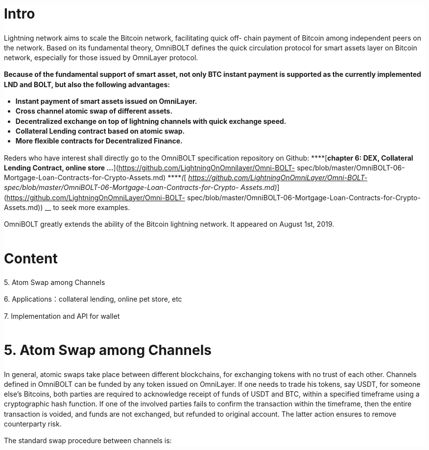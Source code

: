# Intro

Lightning network aims to scale the Bitcoin network, facilitating quick off-
chain payment of Bitcoin among independent peers on the network. Based on its
fundamental theory, OmniBOLT defines the quick circulation protocol for smart
assets layer on Bitcoin network, especially for those issued by OmniLayer
protocol.

 **Because of the fundamental support of smart asset, not only BTC instant
payment is supported as the currently implemented LND and BOLT, but also the
following advantages:**

  *  **Instant payment of smart assets issued on OmniLayer.**
  *  **Cross channel atomic swap of different assets.**
  *  **Decentralized exchange on top of lightning channels with quick exchange speed.**
  *  **Collateral Lending contract based on atomic swap.**
  *  **More flexible contracts for Decentralized Finance.**

Reders who have interest shall directly go to the OmniBOLT specification
repository on Github: ****[**chapter 6: DEX, Collateral Lending Contract,
online store …**](https://github.com/LightningOnOmnilayer/Omni-BOLT-
spec/blob/master/OmniBOLT-06-Mortgage-Loan-Contracts-for-Crypto-Assets.md)
****_(_[ _https://github.com/LightningOnOmniLayer/Omni-BOLT-
spec/blob/master/OmniBOLT-06-Mortgage-Loan-Contracts-for-Crypto-
Assets.md)_](https://github.com/LightningOnOmniLayer/Omni-BOLT-
spec/blob/master/OmniBOLT-06-Mortgage-Loan-Contracts-for-Crypto-Assets.md\))
__ to seek more examples.

OmniBOLT greatly extends the ability of the Bitcoin lightning network. It
appeared on August 1st, 2019.

# Content

5\. Atom Swap among Channels

6\. Applications：collateral lending, online pet store, etc

7\. Implementation and API for wallet

# 5\. Atom Swap among Channels

In general, atomic swaps take place between different blockchains, for
exchanging tokens with no trust of each other. Channels defined in OmniBOLT
can be funded by any token issued on OmniLayer. If one needs to trade his
tokens, say USDT, for someone else’s Bitcoins, both parties are required to
acknowledge receipt of funds of USDT and BTC, within a specified timeframe
using a cryptographic hash function. If one of the involved parties fails to
confirm the transaction within the timeframe, then the entire transaction is
voided, and funds are not exchanged, but refunded to original account. The
latter action ensures to remove counterparty risk.

The standard swap procedure between channels is:
